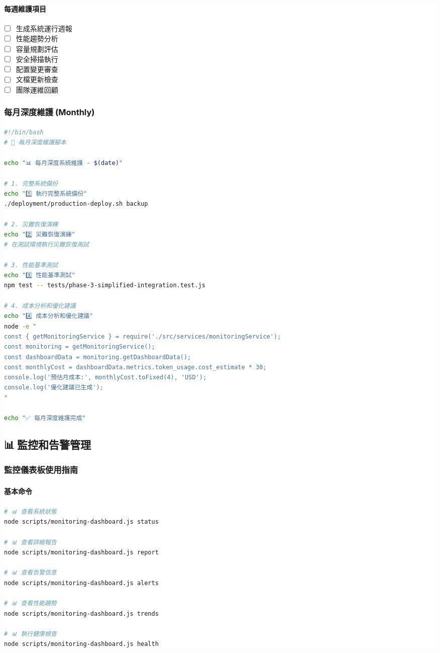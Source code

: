 #### 每週維護項目
- [ ] 生成系統運行週報
- [ ] 性能趨勢分析
- [ ] 容量規劃評估  
- [ ] 安全掃描執行
- [ ] 配置變更審查
- [ ] 文檔更新檢查
- [ ] 團隊運維回顧

### 每月深度維護 (Monthly)
```bash
#!/bin/bash
# 📅 每月深度維護腳本

echo "📊 每月深度系統維護 - $(date)"

# 1. 完整系統備份
echo "1️⃣ 執行完整系統備份"
./deployment/production-deploy.sh backup

# 2. 災難恢復演練
echo "2️⃣ 災難恢復演練"
# 在測試環境執行災難恢復測試

# 3. 性能基準測試
echo "3️⃣ 性能基準測試"
npm test -- tests/phase-3-simplified-integration.test.js

# 4. 成本分析和優化建議
echo "4️⃣ 成本分析和優化建議" 
node -e "
const { getMonitoringService } = require('./src/services/monitoringService');
const monitoring = getMonitoringService();
const dashboardData = monitoring.getDashboardData();
const monthlyCost = dashboardData.metrics.token_usage.cost_estimate * 30;
console.log('預估月成本:', monthlyCost.toFixed(4), 'USD');
console.log('優化建議已生成');
"

echo "✅ 每月深度維護完成"
```

## 📊 監控和告警管理

### 監控儀表板使用指南

#### 基本命令
```bash
# 📊 查看系統狀態
node scripts/monitoring-dashboard.js status

# 📊 查看詳細報告
node scripts/monitoring-dashboard.js report

# 📊 查看告警信息
node scripts/monitoring-dashboard.js alerts

# 📊 查看性能趨勢
node scripts/monitoring-dashboard.js trends

# 📊 執行健康檢查
node scripts/monitoring-dashboard.js health

```